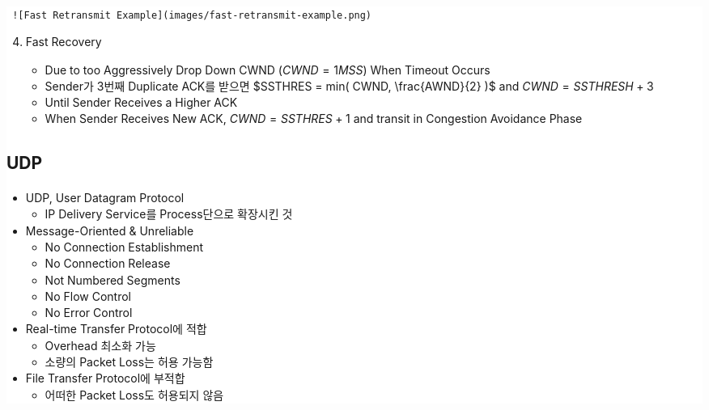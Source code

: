      ![Fast Retransmit Example](images/fast-retransmit-example.png)

  4. Fast Recovery

     - Due to too Aggressively Drop Down CWND ($CWND=1MSS$) When Timeout Occurs
     - Sender가 3번째 Duplicate ACK를 받으면 $SSTHRES = min( CWND, \frac{AWND}{2} )$ and $CWND=SSTHRESH+3$
     - Until Sender Receives a Higher ACK
     - When Sender Receives New ACK, $CWND=SSTHRES + 1$ and transit in Congestion Avoidance Phase



## UDP

- UDP, User Datagram Protocol
  - IP Delivery Service를 Process단으로 확장시킨 것
- Message-Oriented & Unreliable
  - No Connection Establishment
  - No Connection Release
  - Not Numbered Segments
  - No Flow Control
  - No Error Control
- Real-time Transfer Protocol에 적합
  - Overhead 최소화 가능
  - 소량의 Packet Loss는 허용 가능함
- File Transfer Protocol에 부적합
  - 어떠한 Packet Loss도 허용되지 않음

